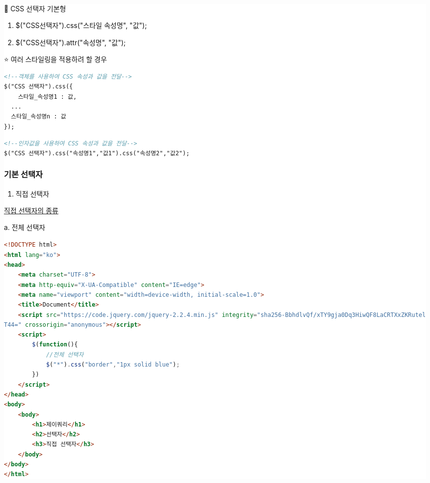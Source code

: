 
🌺 CSS 선택자 기본형

1. $("CSS선택자").css("스타일 속성명", "값");

2. $("CSS선택자").attr("속성명", "값");

⭐ 여러 스타일링을 적용하려 할 경우

```html
<!--객체를 사용하여 CSS 속성과 값을 전달-->
$("CSS 선택자").css({
	스타일_속성명1 : 값,
  ...
  스타일_속성명n : 값
});
```

```html
<!--인자값을 사용하여 CSS 속성과 값을 전달-->
$("CSS 선택자").css("속성명1","값1").css("속성명2","값2");
```

### 기본 선택자

1. 직접 선택자

[직접 선택자의 종류](%E1%84%86%E1%85%AE%E1%86%AB%E1%84%89%E1%85%A5%20%E1%84%80%E1%85%A2%E1%86%A8%E1%84%8E%E1%85%A6(DOM)%20%E1%84%89%E1%85%A5%E1%86%AB%E1%84%90%E1%85%A2%E1%86%A8%E1%84%8C%E1%85%A1%20babfa44c371544f8925ec300e9e32264/%E1%84%8C%E1%85%B5%E1%86%A8%E1%84%8C%E1%85%A5%E1%86%B8%20%E1%84%89%E1%85%A5%E1%86%AB%E1%84%90%E1%85%A2%E1%86%A8%E1%84%8C%E1%85%A1%E1%84%8B%E1%85%B4%20%E1%84%8C%E1%85%A9%E1%86%BC%E1%84%85%E1%85%B2%2054c3302f82174638a90e7f59fc6e46b8.csv)

a. 전체 선택자

```html
<!DOCTYPE html>
<html lang="ko">
<head>
    <meta charset="UTF-8">
    <meta http-equiv="X-UA-Compatible" content="IE=edge">
    <meta name="viewport" content="width=device-width, initial-scale=1.0">
    <title>Document</title>
    <script src="https://code.jquery.com/jquery-2.2.4.min.js" integrity="sha256-BbhdlvQf/xTY9gja0Dq3HiwQF8LaCRTXxZKRutelT44=" crossorigin="anonymous"></script>
    <script>
        $(function(){
            //전체 선택자
            $("*").css("border","1px solid blue");
        })
    </script>
</head>
<body>
    <body>
        <h1>제이쿼리</h1>
        <h2>선택자</h2>
        <h3>직접 선택자</h3>
    </body>
</body>
</html>
```

